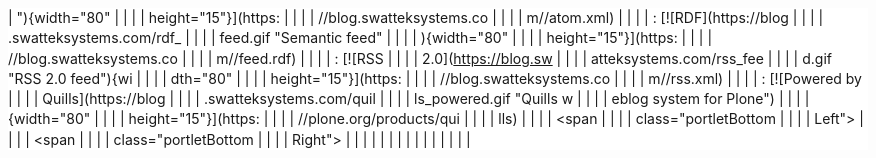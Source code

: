 | "){width="80"            |                          |                          |
|     height="15"}](https: |                          |                          |
| //blog.swatteksystems.co |                          |                          |
| m//atom.xml)             |                          |                          |
| :   [![RDF](https://blog |                          |                          |
| .swatteksystems.com/rdf_ |                          |                          |
| feed.gif "Semantic feed" |                          |                          |
| ){width="80"             |                          |                          |
|     height="15"}](https: |                          |                          |
| //blog.swatteksystems.co |                          |                          |
| m//feed.rdf)             |                          |                          |
| :   [![RSS               |                          |                          |
|     2.0](https://blog.sw |                          |                          |
| atteksystems.com/rss_fee |                          |                          |
| d.gif "RSS 2.0 feed"){wi |                          |                          |
| dth="80"                 |                          |                          |
|     height="15"}](https: |                          |                          |
| //blog.swatteksystems.co |                          |                          |
| m//rss.xml)              |                          |                          |
| :   [![Powered by        |                          |                          |
|     Quills](https://blog |                          |                          |
| .swatteksystems.com/quil |                          |                          |
| ls_powered.gif "Quills w |                          |                          |
| eblog system for Plone") |                          |                          |
| {width="80"              |                          |                          |
|     height="15"}](https: |                          |                          |
| //plone.org/products/qui |                          |                          |
| lls)                     |                          |                          |
|     <span                |                          |                          |
|     class="portletBottom |                          |                          |
| Left"></span>            |                          |                          |
|     <span                |                          |                          |
|     class="portletBottom |                          |                          |
| Right"></span>           |                          |                          |
|                          |                          |                          |
| </div>                   |                          |                          |
|                          |                          |                          |